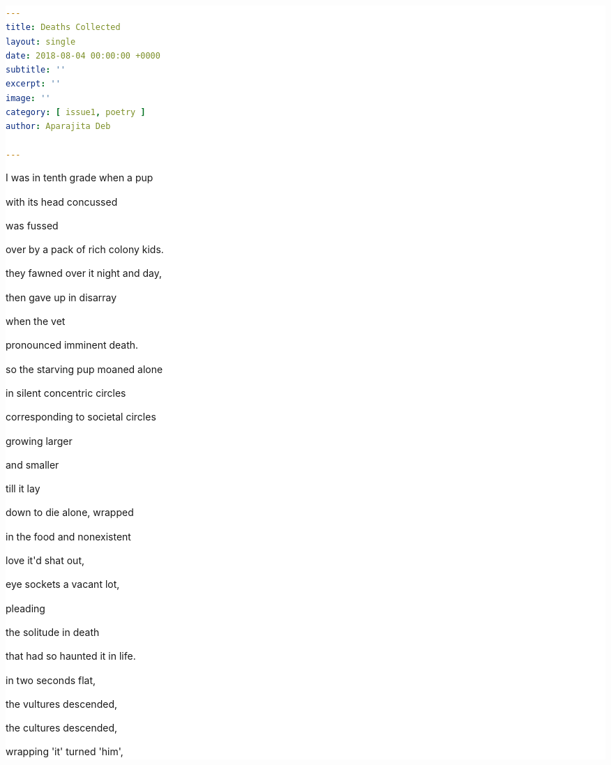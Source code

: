 ```yaml
---
title: Deaths Collected
layout: single
date: 2018-08-04 00:00:00 +0000
subtitle: ''
excerpt: ''
image: ''
category: [ issue1, poetry ]
author: Aparajita Deb

---
```

I was in tenth grade when a pup

with its head concussed

was fussed

over by a pack of rich colony kids.

they fawned over it night and day,

then gave up in disarray

when the vet

pronounced imminent death.

so the starving pup moaned alone

in silent concentric circles

corresponding to societal circles

growing larger

and smaller

till it lay

down to die alone, wrapped

in the food and nonexistent

love it'd shat out,

eye sockets a vacant lot,

pleading

the solitude in death

that had so haunted it in life.

in two seconds flat,

the vultures descended,

the cultures descended,

wrapping 'it' turned 'him',
